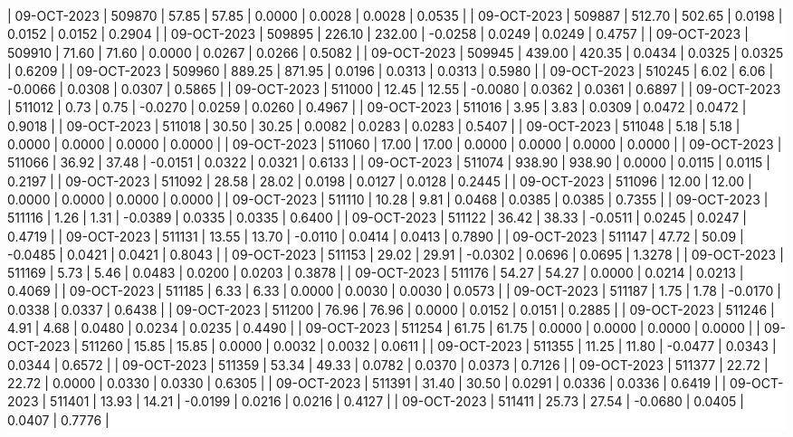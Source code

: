 | 09-OCT-2023 | 509870 | 57.85 | 57.85 | 0.0000 | 0.0028 | 0.0028 | 0.0535 |
| 09-OCT-2023 | 509887 | 512.70 | 502.65 | 0.0198 | 0.0152 | 0.0152 | 0.2904 |
| 09-OCT-2023 | 509895 | 226.10 | 232.00 | -0.0258 | 0.0249 | 0.0249 | 0.4757 |
| 09-OCT-2023 | 509910 | 71.60 | 71.60 | 0.0000 | 0.0267 | 0.0266 | 0.5082 |
| 09-OCT-2023 | 509945 | 439.00 | 420.35 | 0.0434 | 0.0325 | 0.0325 | 0.6209 |
| 09-OCT-2023 | 509960 | 889.25 | 871.95 | 0.0196 | 0.0313 | 0.0313 | 0.5980 |
| 09-OCT-2023 | 510245 | 6.02 | 6.06 | -0.0066 | 0.0308 | 0.0307 | 0.5865 |
| 09-OCT-2023 | 511000 | 12.45 | 12.55 | -0.0080 | 0.0362 | 0.0361 | 0.6897 |
| 09-OCT-2023 | 511012 | 0.73 | 0.75 | -0.0270 | 0.0259 | 0.0260 | 0.4967 |
| 09-OCT-2023 | 511016 | 3.95 | 3.83 | 0.0309 | 0.0472 | 0.0472 | 0.9018 |
| 09-OCT-2023 | 511018 | 30.50 | 30.25 | 0.0082 | 0.0283 | 0.0283 | 0.5407 |
| 09-OCT-2023 | 511048 | 5.18 | 5.18 | 0.0000 | 0.0000 | 0.0000 | 0.0000 |
| 09-OCT-2023 | 511060 | 17.00 | 17.00 | 0.0000 | 0.0000 | 0.0000 | 0.0000 |
| 09-OCT-2023 | 511066 | 36.92 | 37.48 | -0.0151 | 0.0322 | 0.0321 | 0.6133 |
| 09-OCT-2023 | 511074 | 938.90 | 938.90 | 0.0000 | 0.0115 | 0.0115 | 0.2197 |
| 09-OCT-2023 | 511092 | 28.58 | 28.02 | 0.0198 | 0.0127 | 0.0128 | 0.2445 |
| 09-OCT-2023 | 511096 | 12.00 | 12.00 | 0.0000 | 0.0000 | 0.0000 | 0.0000 |
| 09-OCT-2023 | 511110 | 10.28 | 9.81 | 0.0468 | 0.0385 | 0.0385 | 0.7355 |
| 09-OCT-2023 | 511116 | 1.26 | 1.31 | -0.0389 | 0.0335 | 0.0335 | 0.6400 |
| 09-OCT-2023 | 511122 | 36.42 | 38.33 | -0.0511 | 0.0245 | 0.0247 | 0.4719 |
| 09-OCT-2023 | 511131 | 13.55 | 13.70 | -0.0110 | 0.0414 | 0.0413 | 0.7890 |
| 09-OCT-2023 | 511147 | 47.72 | 50.09 | -0.0485 | 0.0421 | 0.0421 | 0.8043 |
| 09-OCT-2023 | 511153 | 29.02 | 29.91 | -0.0302 | 0.0696 | 0.0695 | 1.3278 |
| 09-OCT-2023 | 511169 | 5.73 | 5.46 | 0.0483 | 0.0200 | 0.0203 | 0.3878 |
| 09-OCT-2023 | 511176 | 54.27 | 54.27 | 0.0000 | 0.0214 | 0.0213 | 0.4069 |
| 09-OCT-2023 | 511185 | 6.33 | 6.33 | 0.0000 | 0.0030 | 0.0030 | 0.0573 |
| 09-OCT-2023 | 511187 | 1.75 | 1.78 | -0.0170 | 0.0338 | 0.0337 | 0.6438 |
| 09-OCT-2023 | 511200 | 76.96 | 76.96 | 0.0000 | 0.0152 | 0.0151 | 0.2885 |
| 09-OCT-2023 | 511246 | 4.91 | 4.68 | 0.0480 | 0.0234 | 0.0235 | 0.4490 |
| 09-OCT-2023 | 511254 | 61.75 | 61.75 | 0.0000 | 0.0000 | 0.0000 | 0.0000 |
| 09-OCT-2023 | 511260 | 15.85 | 15.85 | 0.0000 | 0.0032 | 0.0032 | 0.0611 |
| 09-OCT-2023 | 511355 | 11.25 | 11.80 | -0.0477 | 0.0343 | 0.0344 | 0.6572 |
| 09-OCT-2023 | 511359 | 53.34 | 49.33 | 0.0782 | 0.0370 | 0.0373 | 0.7126 |
| 09-OCT-2023 | 511377 | 22.72 | 22.72 | 0.0000 | 0.0330 | 0.0330 | 0.6305 |
| 09-OCT-2023 | 511391 | 31.40 | 30.50 | 0.0291 | 0.0336 | 0.0336 | 0.6419 |
| 09-OCT-2023 | 511401 | 13.93 | 14.21 | -0.0199 | 0.0216 | 0.0216 | 0.4127 |
| 09-OCT-2023 | 511411 | 25.73 | 27.54 | -0.0680 | 0.0405 | 0.0407 | 0.7776 |